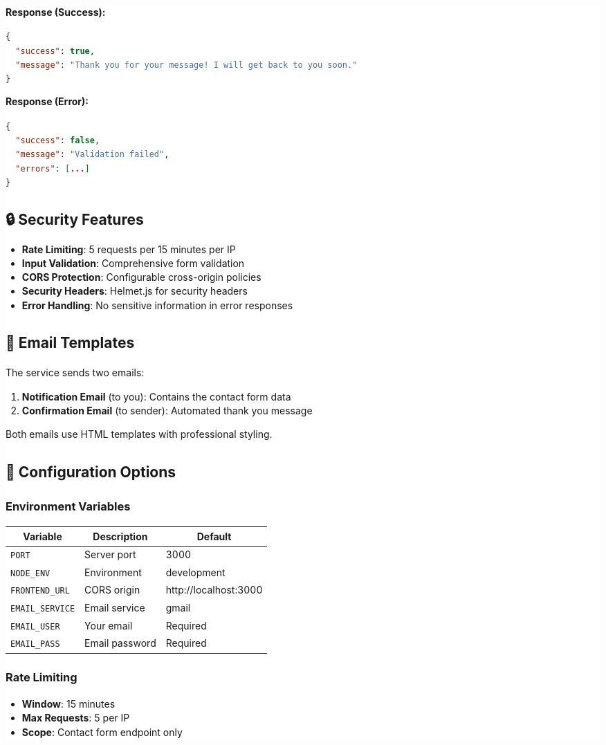 **Response (Success):**
```json
{
  "success": true,
  "message": "Thank you for your message! I will get back to you soon."
}
```

**Response (Error):**
```json
{
  "success": false,
  "message": "Validation failed",
  "errors": [...]
}
```

## 🔒 Security Features

- **Rate Limiting**: 5 requests per 15 minutes per IP
- **Input Validation**: Comprehensive form validation
- **CORS Protection**: Configurable cross-origin policies
- **Security Headers**: Helmet.js for security headers
- **Error Handling**: No sensitive information in error responses

## 📧 Email Templates

The service sends two emails:

1. **Notification Email** (to you): Contains the contact form data
2. **Confirmation Email** (to sender): Automated thank you message

Both emails use HTML templates with professional styling.

## 🔧 Configuration Options

### Environment Variables

| Variable | Description | Default |
|----------|-------------|---------|
| `PORT` | Server port | 3000 |
| `NODE_ENV` | Environment | development |
| `FRONTEND_URL` | CORS origin | http://localhost:3000 |
| `EMAIL_SERVICE` | Email service | gmail |
| `EMAIL_USER` | Your email | Required |
| `EMAIL_PASS` | Email password | Required |

### Rate Limiting
- **Window**: 15 minutes
- **Max Requests**: 5 per IP
- **Scope**: Contact form endpoint only
